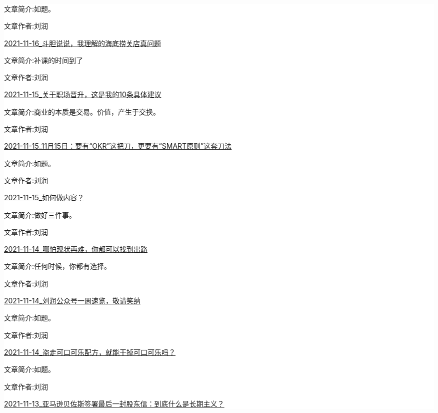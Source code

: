 文章简介:如题。

文章作者:刘润

[2021-11-16_斗胆说说，我理解的海底捞关店真问题](http://mp.weixin.qq.com/s?__biz=MjM5NjM5MjQ4MQ==&mid=2651662965&idx=1&sn=aa047acd3987d9a05bdd9c43dc6671a4&chksm=bd10713b8a67f82dd440c82e76302f7e60a43cf8079726da3fe3620cc1c7e042949e1b5ba0fe&scene=27#wechat_redirect)

文章简介:补课的时间到了

文章作者:刘润

[2021-11-15_关于职场晋升，这是我的10条具体建议](http://mp.weixin.qq.com/s?__biz=MjM5NjM5MjQ4MQ==&mid=2651662916&idx=2&sn=909180b506477d0bfd117734c47f6223&chksm=bd10710a8a67f81ca1b200a0d693fb2f7616a3861dc5979c0f930f938fb5f4eadc30339d688b&scene=27#wechat_redirect)

文章简介:商业的本质是交易。价值，产生于交换。

文章作者:刘润

[2021-11-15_11月15日：要有“OKR”这把刀，更要有“SMART原则”这套刀法](http://mp.weixin.qq.com/s?__biz=MjM5NjM5MjQ4MQ==&mid=2651662916&idx=3&sn=7f3cf87d599b12c08ccabfc0a9c75f53&chksm=bd10710a8a67f81c22869acbbf57dbabb22d6412223108252a2629b53adf31904c6f38884614&scene=27#wechat_redirect)

文章简介:如题。

文章作者:刘润

[2021-11-15_如何做内容？](http://mp.weixin.qq.com/s?__biz=MjM5NjM5MjQ4MQ==&mid=2651662916&idx=1&sn=4abdc0d2849f73ca9007146d951b81d3&chksm=bd10710a8a67f81c435a9d29e7de4ad3961cf39267ba6ffc4332696d1e1d6686c10d756319f8&scene=27#wechat_redirect)

文章简介:做好三件事。

文章作者:刘润

[2021-11-14_哪怕现状再难，你都可以找到出路](http://mp.weixin.qq.com/s?__biz=MjM5NjM5MjQ4MQ==&mid=2651662909&idx=2&sn=7b6a9aed23382cfe64cbe20a4acdc710&chksm=bd1071738a67f865294b9eaac2f675fb1817428f2ae2cab44cfe2d65c09a8999f618e7d537a8&scene=27#wechat_redirect)

文章简介:任何时候，你都有选择。

文章作者:刘润

[2021-11-14_刘润公众号一周速览，敬请笑纳](http://mp.weixin.qq.com/s?__biz=MjM5NjM5MjQ4MQ==&mid=2651662909&idx=3&sn=eb4a88e40e59a290aa28a10fc9878502&chksm=bd1071738a67f865bd28fcff1076de681eef5038b2ad79517699dfd6310f7e4ea999eb7e3f89&scene=27#wechat_redirect)

文章简介:如题。

文章作者:刘润

[2021-11-14_盗走可口可乐配方，就能干掉可口可乐吗？](http://mp.weixin.qq.com/s?__biz=MjM5NjM5MjQ4MQ==&mid=2651662909&idx=1&sn=36aa7b6e449bad7df88cb396b1bec06b&chksm=bd1071738a67f865d8f242d8d025561698dc7db118ef3704b78a314c1d58a06978914461a553&scene=27#wechat_redirect)

文章简介:如题。

文章作者:刘润

[2021-11-13_亚马逊贝佐斯签署最后一封股东信：到底什么是长期主义？](http://mp.weixin.qq.com/s?__biz=MjM5NjM5MjQ4MQ==&mid=2651662901&idx=2&sn=18ae4f5462e58921fcb9ebd3ee3900cd&chksm=bd10717b8a67f86d2b6e7fcb5371d6b61159eb36cc1923a21065148fb9ed61ec491b74206c37&scene=27#wechat_redirect)
